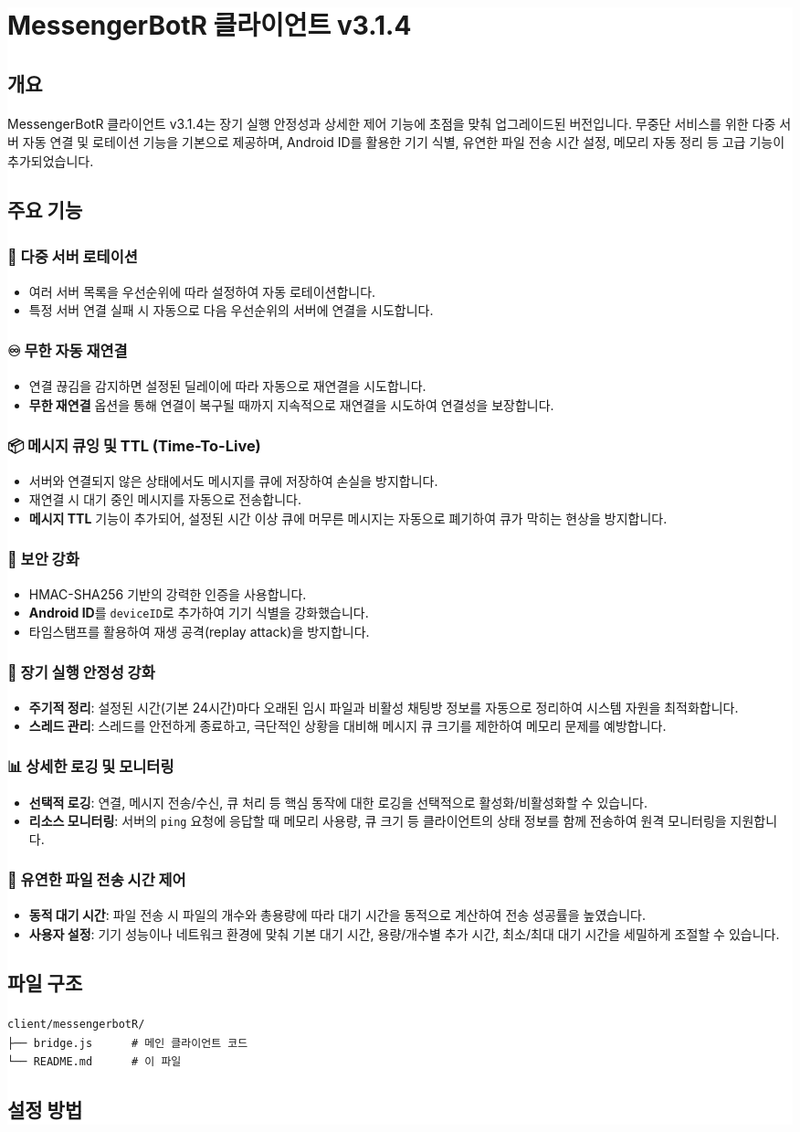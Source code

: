 # MessengerBotR 클라이언트 v3.1.4

## 개요

MessengerBotR 클라이언트 v3.1.4는 장기 실행 안정성과 상세한 제어 기능에 초점을 맞춰 업그레이드된 버전입니다. 무중단 서비스를 위한 다중 서버 자동 연결 및 로테이션 기능을 기본으로 제공하며, Android ID를 활용한 기기 식별, 유연한 파일 전송 시간 설정, 메모리 자동 정리 등 고급 기능이 추가되었습니다.

## 주요 기능

### 🔄 다중 서버 로테이션
- 여러 서버 목록을 우선순위에 따라 설정하여 자동 로테이션합니다.
- 특정 서버 연결 실패 시 자동으로 다음 우선순위의 서버에 연결을 시도합니다.

### ♾️ 무한 자동 재연결
- 연결 끊김을 감지하면 설정된 딜레이에 따라 자동으로 재연결을 시도합니다.
- **무한 재연결** 옵션을 통해 연결이 복구될 때까지 지속적으로 재연결을 시도하여 연결성을 보장합니다.

### 📦 메시지 큐잉 및 TTL (Time-To-Live)
- 서버와 연결되지 않은 상태에서도 메시지를 큐에 저장하여 손실을 방지합니다.
- 재연결 시 대기 중인 메시지를 자동으로 전송합니다.
- **메시지 TTL** 기능이 추가되어, 설정된 시간 이상 큐에 머무른 메시지는 자동으로 폐기하여 큐가 막히는 현상을 방지합니다.

### 🔐 보안 강화
- HMAC-SHA256 기반의 강력한 인증을 사용합니다.
- **Android ID**를 `deviceID`로 추가하여 기기 식별을 강화했습니다.
- 타임스탬프를 활용하여 재생 공격(replay attack)을 방지합니다.

### 🧠 장기 실행 안정성 강화
- **주기적 정리**: 설정된 시간(기본 24시간)마다 오래된 임시 파일과 비활성 채팅방 정보를 자동으로 정리하여 시스템 자원을 최적화합니다.
- **스레드 관리**: 스레드를 안전하게 종료하고, 극단적인 상황을 대비해 메시지 큐 크기를 제한하여 메모리 문제를 예방합니다.

### 📊 상세한 로깅 및 모니터링
- **선택적 로깅**: 연결, 메시지 전송/수신, 큐 처리 등 핵심 동작에 대한 로깅을 선택적으로 활성화/비활성화할 수 있습니다.
- **리소스 모니터링**: 서버의 `ping` 요청에 응답할 때 메모리 사용량, 큐 크기 등 클라이언트의 상태 정보를 함께 전송하여 원격 모니터링을 지원합니다.

### 🚀 유연한 파일 전송 시간 제어
- **동적 대기 시간**: 파일 전송 시 파일의 개수와 총용량에 따라 대기 시간을 동적으로 계산하여 전송 성공률을 높였습니다.
- **사용자 설정**: 기기 성능이나 네트워크 환경에 맞춰 기본 대기 시간, 용량/개수별 추가 시간, 최소/최대 대기 시간을 세밀하게 조절할 수 있습니다.

## 파일 구조

```
client/messengerbotR/
├── bridge.js      # 메인 클라이언트 코드
└── README.md      # 이 파일
```

## 설정 방법

